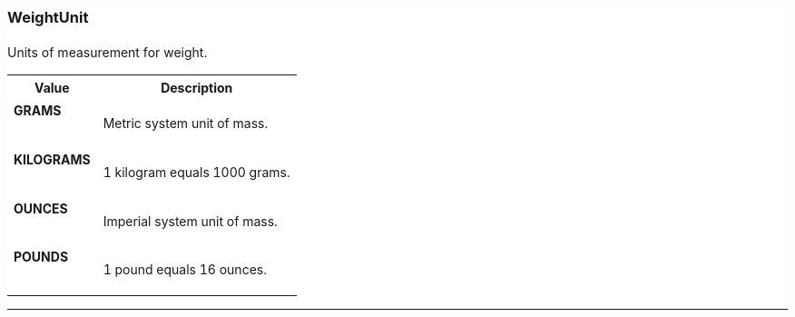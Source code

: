 
### WeightUnit

<p>Units of measurement for weight.</p>

<table>
  <tr>
    <th>Value</th>
    <th>Description</th>
  </tr>
  <tr>
    <td><strong>GRAMS</strong></td>
    <td><p>Metric system unit of mass.</p></td>
  </tr>
  <tr>
    <td><strong>KILOGRAMS</strong></td>
    <td><p>1 kilogram equals 1000 grams.</p></td>
  </tr>
  <tr>
    <td><strong>OUNCES</strong></td>
    <td><p>Imperial system unit of mass.</p></td>
  </tr>
  <tr>
    <td><strong>POUNDS</strong></td>
    <td><p>1 pound equals 16 ounces.</p></td>
  </tr>
</table>

---
